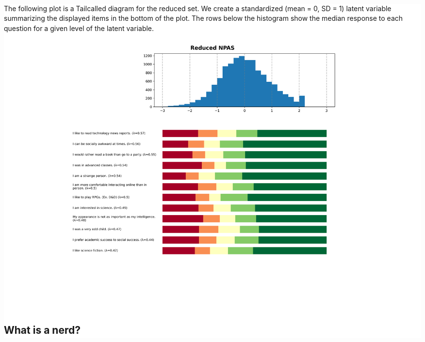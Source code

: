 The following plot is a Tailcalled diagram for the reduced set. We create a standardized (mean = 0, SD = 1) latent variable summarizing the displayed items in the bottom of the plot. The rows below the histogram show the median response to each question for a given level of the latent variable. 

<div style="text-align: center;">
    <figure>
        <img src="/assets/images/nerd-scale/reduced-set-tailcalled-diagram.png" width="600" alt="Alt text">
    </figure>
</div>

## What is a nerd?
